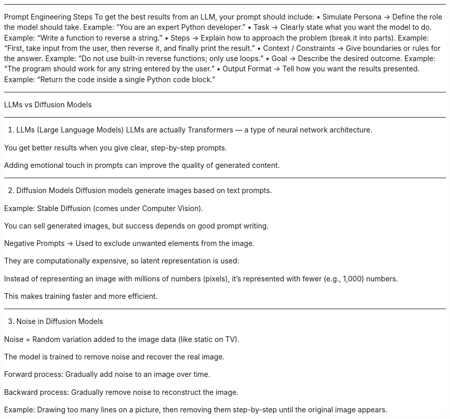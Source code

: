 ________________________________________

Prompt Engineering Steps
To get the best results from an LLM, your prompt should include:
•  Simulate Persona → Define the role the model should take.
Example: “You are an expert Python developer.”
•  Task → Clearly state what you want the model to do.
Example: “Write a function to reverse a string.”
•  Steps → Explain how to approach the problem (break it into parts).
Example: “First, take input from the user, then reverse it, and finally print the result.”
•  Context / Constraints → Give boundaries or rules for the answer.
Example: “Do not use built-in reverse functions; only use loops.”
•  Goal → Describe the desired outcome.
Example: “The program should work for any string entered by the user.”
•  Output Format → Tell how you want the results presented.
Example: “Return the code inside a single Python code block.”

________________________________________

LLMs vs Diffusion Models
________________________________________

1. LLMs (Large Language Models)
LLMs are actually Transformers — a type of neural network architecture.

You get better results when you give clear, step-by-step prompts.

Adding emotional touch in prompts can improve the quality of generated content.

________________________________________

2. Diffusion Models
Diffusion models generate images based on text prompts.

Example: Stable Diffusion (comes under Computer Vision).

You can sell generated images, but success depends on good prompt writing.

Negative Prompts → Used to exclude unwanted elements from the image.

They are computationally expensive, so latent representation is used:

Instead of representing an image with millions of numbers (pixels), it’s represented with fewer (e.g., 1,000) numbers.

This makes training faster and more efficient.

________________________________________

3. Noise in Diffusion Models
   
Noise = Random variation added to the image data (like static on TV).

The model is trained to remove noise and recover the real image.

Forward process: Gradually add noise to an image over time.

Backward process: Gradually remove noise to reconstruct the image.

Example: Drawing too many lines on a picture, then removing them step-by-step until the original image appears.
